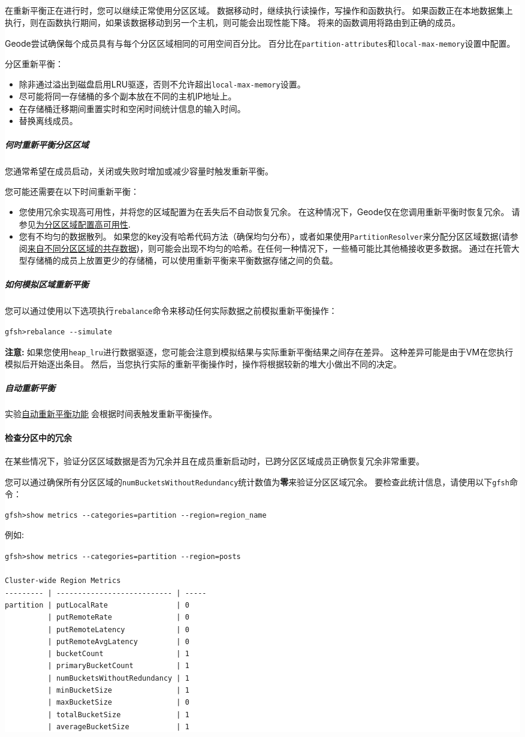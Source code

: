 在重新平衡正在进行时，您可以继续正常使用分区区域。 数据移动时，继续执行读操作，写操作和函数执行。 如果函数正在本地数据集上执行，则在函数执行期间，如果该数据移动到另一个主机，则可能会出现性能下降。 将来的函数调用将路由到正确的成员。

Geode尝试确保每个成员具有与每个分区区域相同的可用空间百分比。 百分比在`partition-attributes`和`local-max-memory`设置中配置。

分区重新平衡：

- 除非通过溢出到磁盘启用LRU驱逐，否则不允许超出`local-max-memory`设置。
- 尽可能将同一存储桶的多个副本放在不同的主机IP地址上。
- 在存储桶迁移期间重置实时和空闲时间统计信息的输入时间。
- 替换离线成员。

##### 何时重新平衡分区区域

您通常希望在成员启动，关闭或失败时增加或减少容量时触发重新平衡。

您可能还需要在以下时间重新平衡：

- 您使用冗余实现高可用性，并将您的区域配置为在丢失后不自动恢复冗余。 在这种情况下，Geode仅在您调用重新平衡时恢复冗余。 请参见[为分区区域配置高可用性](https://geode.apache.org/docs/guide/17/developing/partitioned_regions/configuring_ha_for_pr.html).
- 您有不均匀的数据散列。 如果您的key没有哈希代码方法（确保均匀分布），或者如果使用`PartitionResolver`来分配分区区域数据(请参阅[来自不同分区区域的共存数据](https://geode.apache.org/docs/guide/17/developing/partitioned_regions/colocating_partitioned_region_data.html#colocating_partitioned_region_data))，则可能会出现不均匀的哈希。在任何一种情况下，一些桶可能比其他桶接收更多数据。 通过在托管大型存储桶的成员上放置更少的存储桶，可以使用重新平衡来平衡数据存储之间的负载。

##### 如何模拟区域重新平衡

您可以通过使用以下选项执行`rebalance`命令来移动任何实际数据之前模拟重新平衡操作：

```
gfsh>rebalance --simulate
```

**注意:** 如果您使用`heap_lru`进行数据驱逐，您可能会注意到模拟结果与实际重新平衡结果之间存在差异。 这种差异可能是由于VM在您执行模拟后开始逐出条目。 然后，当您执行实际的重新平衡操作时，操作将根据较新的堆大小做出不同的决定。

##### 自动重新平衡

实验[自动重新平衡功能](https://geode.apache.org/docs/guide/17/developing/partitioned_regions/automated_rebalance.html) 会根据时间表触发重新平衡操作。


#### 检查分区中的冗余

在某些情况下，验证分区区域数据是否为冗余并且在成员重新启动时，已跨分区区域成员正确恢复冗余非常重要。

您可以通过确保所有分区区域的`numBucketsWithoutRedundancy`统计数值为**零**来验证分区区域冗余。 要检查此统计信息，请使用以下`gfsh`命令：

```
gfsh>show metrics --categories=partition --region=region_name
```

例如:

```
gfsh>show metrics --categories=partition --region=posts

Cluster-wide Region Metrics
--------- | --------------------------- | -----
partition | putLocalRate                | 0
          | putRemoteRate               | 0
          | putRemoteLatency            | 0
          | putRemoteAvgLatency         | 0
          | bucketCount                 | 1
          | primaryBucketCount          | 1
          | numBucketsWithoutRedundancy | 1
          | minBucketSize               | 1
          | maxBucketSize               | 0
          | totalBucketSize             | 1
          | averageBucketSize           | 1
```
